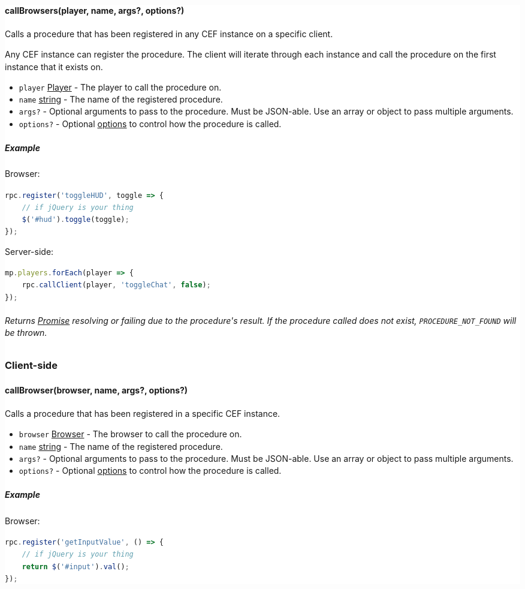 #### callBrowsers(player, name, args?, options?)

Calls a procedure that has been registered in any CEF instance on a specific client.

Any CEF instance can register the procedure. The client will iterate through each instance and call the procedure on the first instance that it exists on.

* `player` [Player](https://wiki.rage.mp/index.php?title=Server-side_functions#Player) - The player to call the procedure on.
* `name` [string](https://developer.mozilla.org/docs/Web/JavaScript/Reference/Global_Objects/String) - The name of the registered procedure.
* `args?` - Optional arguments to pass to the procedure. Must be JSON-able. Use an array or object to pass multiple arguments.
* `options?` - Optional [options](#options) to control how the procedure is called.

##### Example

Browser:
```javascript
rpc.register('toggleHUD', toggle => {
    // if jQuery is your thing
    $('#hud').toggle(toggle);
});
```

Server-side:
```javascript
mp.players.forEach(player => {
    rpc.callClient(player, 'toggleChat', false);
});
```

###### Returns [Promise](https://developer.mozilla.org/en-US/docs/Web/JavaScript/Reference/Global_Objects/Promise) resolving or failing due to the procedure's result. If the procedure called does not exist, `PROCEDURE_NOT_FOUND` will be thrown.

### Client-side

#### callBrowser(browser, name, args?, options?)

Calls a procedure that has been registered in a specific CEF instance.

* `browser` [Browser](https://wiki.rage.mp/index.php?title=Client-side_functions#Browser) - The browser to call the procedure on.
* `name` [string](https://developer.mozilla.org/docs/Web/JavaScript/Reference/Global_Objects/String) - The name of the registered procedure.
* `args?` - Optional arguments to pass to the procedure. Must be JSON-able. Use an array or object to pass multiple arguments.
* `options?` - Optional [options](#options) to control how the procedure is called.

##### Example

Browser:
```javascript
rpc.register('getInputValue', () => {
    // if jQuery is your thing
    return $('#input').val();
});
```
